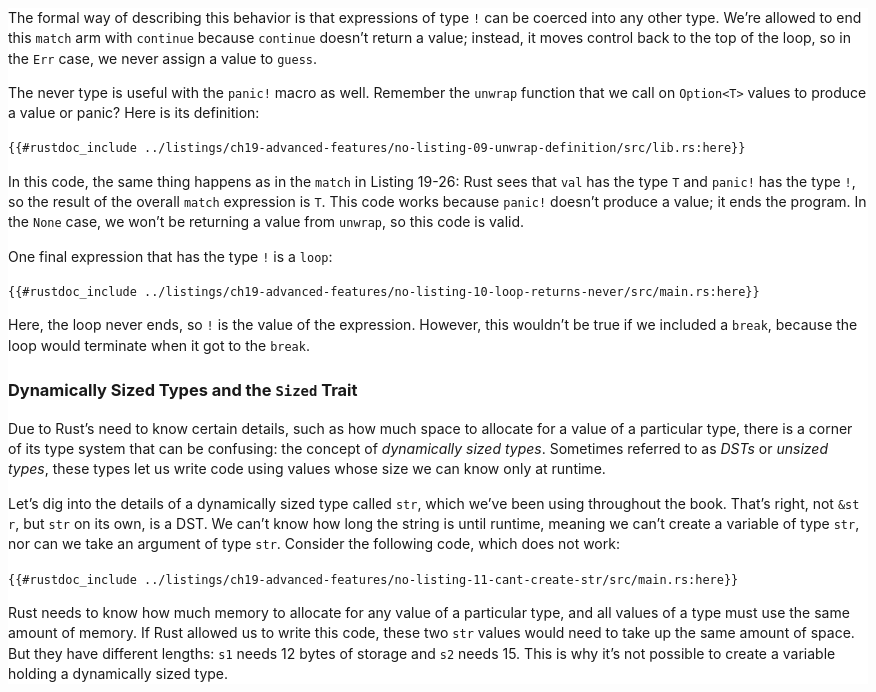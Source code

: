 The formal way of describing this behavior is that expressions of type `!` can
be coerced into any other type. We’re allowed to end this `match` arm with
`continue` because `continue` doesn’t return a value; instead, it moves control
back to the top of the loop, so in the `Err` case, we never assign a value to
`guess`.

The never type is useful with the `panic!` macro as well. Remember the `unwrap`
function that we call on `Option<T>` values to produce a value or panic? Here
is its definition:

```rust,ignore
{{#rustdoc_include ../listings/ch19-advanced-features/no-listing-09-unwrap-definition/src/lib.rs:here}}
```

In this code, the same thing happens as in the `match` in Listing 19-26: Rust
sees that `val` has the type `T` and `panic!` has the type `!`, so the result
of the overall `match` expression is `T`. This code works because `panic!`
doesn’t produce a value; it ends the program. In the `None` case, we won’t be
returning a value from `unwrap`, so this code is valid.

One final expression that has the type `!` is a `loop`:

```rust,ignore
{{#rustdoc_include ../listings/ch19-advanced-features/no-listing-10-loop-returns-never/src/main.rs:here}}
```

Here, the loop never ends, so `!` is the value of the expression. However, this
wouldn’t be true if we included a `break`, because the loop would terminate
when it got to the `break`.

### Dynamically Sized Types and the `Sized` Trait

Due to Rust’s need to know certain details, such as how much space to allocate
for a value of a particular type, there is a corner of its type system that can
be confusing: the concept of *dynamically sized types*. Sometimes referred to
as *DSTs* or *unsized types*, these types let us write code using values whose
size we can know only at runtime.

Let’s dig into the details of a dynamically sized type called `str`, which
we’ve been using throughout the book. That’s right, not `&str`, but `str` on
its own, is a DST. We can’t know how long the string is until runtime, meaning
we can’t create a variable of type `str`, nor can we take an argument of type
`str`. Consider the following code, which does not work:

```rust,compile_fail
{{#rustdoc_include ../listings/ch19-advanced-features/no-listing-11-cant-create-str/src/main.rs:here}}
```

Rust needs to know how much memory to allocate for any value of a particular
type, and all values of a type must use the same amount of memory. If Rust
allowed us to write this code, these two `str` values would need to take up the
same amount of space. But they have different lengths: `s1` needs 12 bytes of
storage and `s2` needs 15. This is why it’s not possible to create a variable
holding a dynamically sized type.
